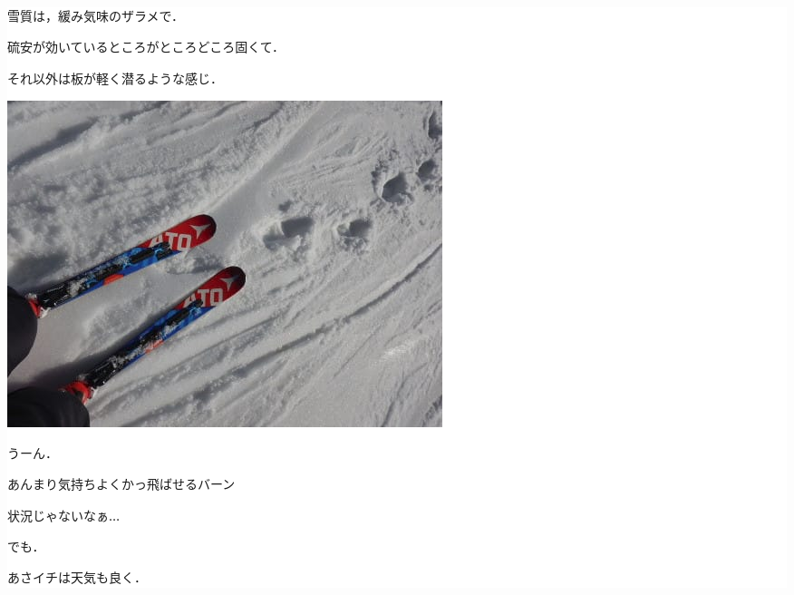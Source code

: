 






雪質は，緩み気味のザラメで．


硫安が効いているところがところどころ固くて．


それ以外は板が軽く潜るような感じ．




![b062b2b786a870f45ec74e2f4d6ce7c8.jpg](images/b062b2b786a870f45ec74e2f4d6ce7c8.jpg)




うーん．


あんまり気持ちよくかっ飛ばせるバーン


状況じゃないなぁ…





でも．


あさイチは天気も良く．



